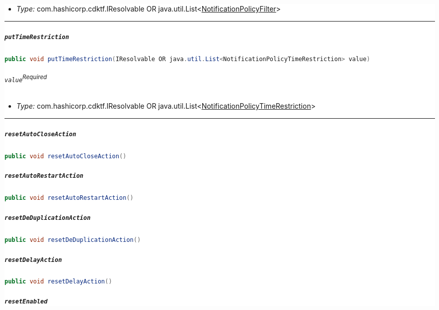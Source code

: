 - *Type:* com.hashicorp.cdktf.IResolvable OR java.util.List<<a href="#rhizo-co-terraform-provider-opsgenie.notificationPolicy.NotificationPolicyFilter">NotificationPolicyFilter</a>>

---

##### `putTimeRestriction` <a name="putTimeRestriction" id="rhizo-co-terraform-provider-opsgenie.notificationPolicy.NotificationPolicy.putTimeRestriction"></a>

```java
public void putTimeRestriction(IResolvable OR java.util.List<NotificationPolicyTimeRestriction> value)
```

###### `value`<sup>Required</sup> <a name="value" id="rhizo-co-terraform-provider-opsgenie.notificationPolicy.NotificationPolicy.putTimeRestriction.parameter.value"></a>

- *Type:* com.hashicorp.cdktf.IResolvable OR java.util.List<<a href="#rhizo-co-terraform-provider-opsgenie.notificationPolicy.NotificationPolicyTimeRestriction">NotificationPolicyTimeRestriction</a>>

---

##### `resetAutoCloseAction` <a name="resetAutoCloseAction" id="rhizo-co-terraform-provider-opsgenie.notificationPolicy.NotificationPolicy.resetAutoCloseAction"></a>

```java
public void resetAutoCloseAction()
```

##### `resetAutoRestartAction` <a name="resetAutoRestartAction" id="rhizo-co-terraform-provider-opsgenie.notificationPolicy.NotificationPolicy.resetAutoRestartAction"></a>

```java
public void resetAutoRestartAction()
```

##### `resetDeDuplicationAction` <a name="resetDeDuplicationAction" id="rhizo-co-terraform-provider-opsgenie.notificationPolicy.NotificationPolicy.resetDeDuplicationAction"></a>

```java
public void resetDeDuplicationAction()
```

##### `resetDelayAction` <a name="resetDelayAction" id="rhizo-co-terraform-provider-opsgenie.notificationPolicy.NotificationPolicy.resetDelayAction"></a>

```java
public void resetDelayAction()
```

##### `resetEnabled` <a name="resetEnabled" id="rhizo-co-terraform-provider-opsgenie.notificationPolicy.NotificationPolicy.resetEnabled"></a>
